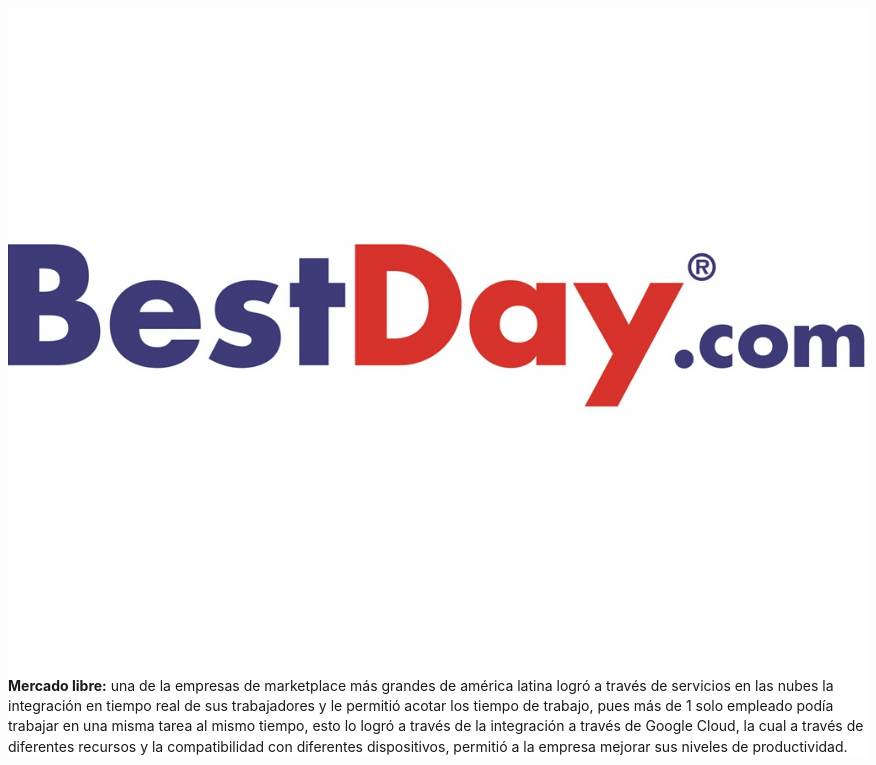 ![](./Images/bestday.jpg)

**Mercado libre:** una de la empresas de marketplace más grandes de américa latina logró a través de servicios en las nubes la integración en tiempo real de sus trabajadores y le permitió acotar los tiempo de trabajo, pues más de 1 solo empleado podía trabajar en una misma tarea al mismo tiempo, esto lo logró a través de la integración a través de Google Cloud, la cual a través de diferentes recursos y la compatibilidad con diferentes dispositivos, permitió a la empresa mejorar sus niveles de productividad. 
